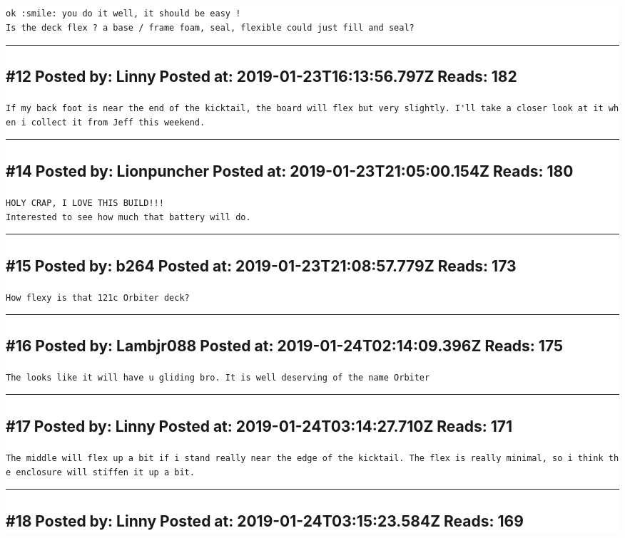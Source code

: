 ```
ok :smile: you do it well, it should be easy !
Is the deck flex ? a base / frame foam, seal, flexible could just fill and seal?
```

---
## \#12 Posted by: Linny Posted at: 2019-01-23T16:13:56.797Z Reads: 182

```
If my back foot is near the end of the kicktail, the board will flex but very slightly. I'll take a closer look at it when i collect it from Jeff this weekend.
```

---
## \#14 Posted by: Lionpuncher Posted at: 2019-01-23T21:05:00.154Z Reads: 180

```
HOLY CRAP, I LOVE THIS BUILD!!!
Interested to see how much that battery will do.
```

---
## \#15 Posted by: b264 Posted at: 2019-01-23T21:08:57.779Z Reads: 173

```
How flexy is that 121c Orbiter deck?
```

---
## \#16 Posted by: Lambjr088 Posted at: 2019-01-24T02:14:09.396Z Reads: 175

```
The looks like it will have u gliding bro. It is well deserving of the name Orbiter
```

---
## \#17 Posted by: Linny Posted at: 2019-01-24T03:14:27.710Z Reads: 171

```
The middle will flex up a bit if i stand really near the edge of the kicktail. The flex is really minimal, so i think the enclosure will stiffen it up a bit.
```

---
## \#18 Posted by: Linny Posted at: 2019-01-24T03:15:23.584Z Reads: 169
